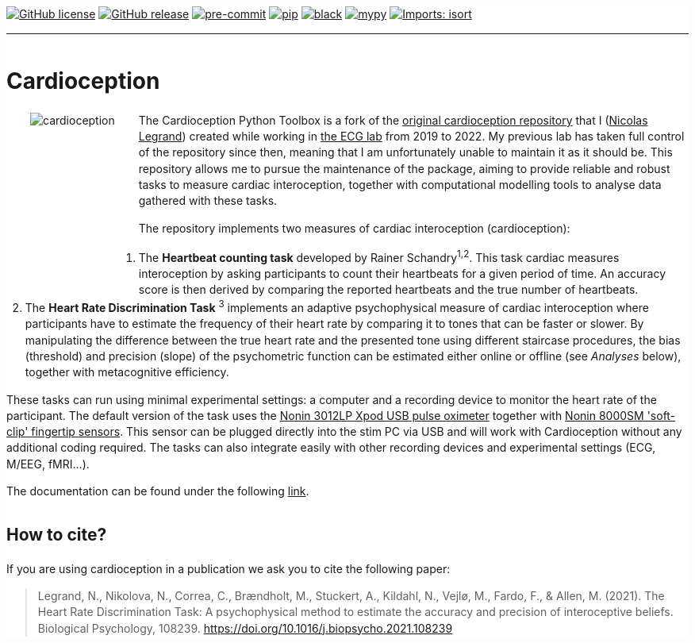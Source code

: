 [![GitHub license](https://img.shields.io/github/license/LegrandNico/cardioception)](https://github.com/LegrandNico/cardioception/blob/master/LICENSE) [![GitHub release](https://img.shields.io/github/release/LegrandNico/cardioception)](https://github.com/LegrandNico/cardioception/releases/) [![pre-commit](https://img.shields.io/badge/pre--commit-enabled-brightgreen?logo=pre-commit&logoColor=white)](https://github.com/pre-commit/pre-commit) [![pip](https://badge.fury.io/py/cardioception.svg)](https://badge.fury.io/py/cardioception) [![black](https://img.shields.io/badge/code%20style-black-000000.svg)](https://github.com/psf/black) [![mypy](http://www.mypy-lang.org/static/mypy_badge.svg)](http://mypy-lang.org/) [![Imports: isort](https://img.shields.io/badge/%20imports-isort-%231674b1?style=flat&labelColor=ef8336)](https://pycqa.github.io/isort/)

***

# Cardioception

<img src="https://raw.githubusercontent.com/LegrandNico/cardioception/master/docs/source/images/logo.png" align="left" alt="cardioception" height="230" HSPACE=30>

The Cardioception Python Toolbox is a fork of the [original cardioception repository](https://github.com/embodied-computation-group/Cardioception) that I ([Nicolas Legrand](https://github.com/LegrandNico/)) created while working in [the ECG lab](https://www.the-ecg.org/) from 2019 to 2022. My previous lab has taken full control of the repository since then, meaning that I am unfortunately unable to maintain it as it should be. This repository allows me to pursue the maintenance of the package, aiming to provide reliable and robust tasks to measure cardiac interoception, together with computational modelling tools to analyse data gathered with these tasks.

The repository implements two measures of cardiac interoception (cardioception):

1. The **Heartbeat counting task** developed by Rainer Schandry<sup>1,2</sup>. This task cardiac measures interoception by asking participants to count their heartbeats for a given period of time. An accuracy score is then derived by comparing the reported heartbeats and the true number of heartbeats.
2. The **Heart Rate Discrimination Task** <sup>3</sup> implements an adaptive psychophysical measure of cardiac interoception where participants have to estimate the frequency of their heart rate by comparing it to tones that can be faster or slower. By manipulating the difference between the true heart rate and the presented tone using different staircase procedures, the bias (threshold) and precision (slope) of the psychometric function can be estimated either online or offline (see *Analyses* below), together with metacognitive efficiency.

These tasks can run using minimal experimental settings: a computer and a recording device to monitor the heart rate of the participant. The default version of the task uses the [Nonin 3012LP Xpod USB pulse oximeter](https://www.nonin.com/products/xpod/) together with [Nonin 8000SM 'soft-clip' fingertip sensors](https://www.nonin.com/products/8000s/). This sensor can be plugged directly into the stim PC via USB and will work with Cardioception without any additional coding required. The tasks can also integrate easily with other recording devices and experimental settings (ECG, M/EEG, fMRI...).

The documentation can be found under the following [link](https://LegrandNico.github.io/Cardioception/#).

## How to cite?

If you are using cardioception in a publication we ask you to cite the following paper:

>Legrand, N., Nikolova, N., Correa, C., Brændholt, M., Stuckert, A., Kildahl, N., Vejlø, M., Fardo, F., &amp; Allen, M. (2021). The Heart Rate Discrimination Task: A psychophysical method to estimate the accuracy and precision of interoceptive beliefs. Biological Psychology, 108239. <https://doi.org/10.1016/j.biopsycho.2021.108239>
